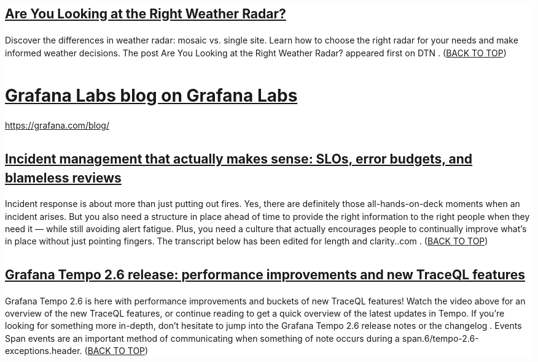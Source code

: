 
<a name="659c8fce5df85d6f2d1c4137bd64234f" />

## [Are You Looking at the Right Weather Radar?](https://www.dtn.com/are-you-looking-at-the-right-weather-radar/)


Discover the differences in weather radar: mosaic vs. single site. Learn how to choose the right radar for your needs and make informed weather decisions. The post Are You Looking at the Right Weather Radar? appeared first on DTN .
 ([BACK TO TOP](#toc_659c8fce5df85d6f2d1c4137bd64234f))



<a name="dd9c7fb7f400c5d5e3be535011dd5ad0" />

# [Grafana Labs blog on Grafana Labs](https://grafana.com/blog/)

https://grafana.com/blog/



<a name="d4397b102d9c1be50bb6e0cce7a52662" />

## [Incident management that actually makes sense: SLOs, error budgets, and blameless reviews](https://grafana.com/blog/2024/09/06/incident-management-that-actually-makes-sense-slos-error-budgets-and-blameless-reviews/)


Incident response is about more than just putting out fires. Yes, there are definitely those all-hands-on-deck moments when an incident arises. But you also need a structure in place ahead of time to provide the right information to the right people when they need it — while still avoiding alert fatigue. Plus, you need a culture that actually encourages people to continually improve what’s in place without just pointing fingers. The transcript below has been edited for length and clarity..com .
 ([BACK TO TOP](#toc_d4397b102d9c1be50bb6e0cce7a52662))


<a name="848005bb8e997261f5417cf0bbee3ca7" />

## [Grafana Tempo 2.6 release: performance improvements and new TraceQL features](https://grafana.com/blog/2024/09/05/grafana-tempo-2.6-release-performance-improvements-and-new-traceql-features/)


Grafana Tempo 2.6 is here with performance improvements and buckets of new TraceQL features! Watch the video above for an overview of the new TraceQL features, or continue reading to get a quick overview of the latest updates in Tempo. If you’re looking for something more in-depth, don’t hesitate to jump into the Grafana Tempo 2.6 release notes or the changelog . Events Span events are an important method of communicating when something of note occurs during a span.6/tempo-2.6-exceptions.header.
 ([BACK TO TOP](#toc_848005bb8e997261f5417cf0bbee3ca7))

